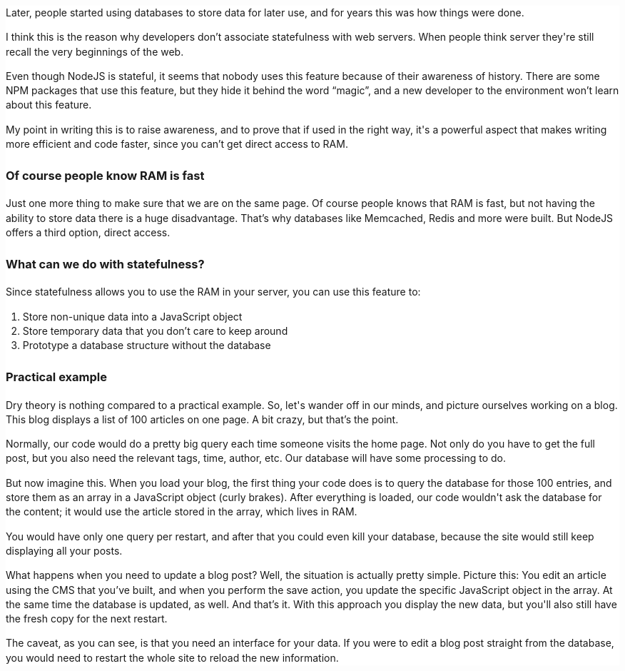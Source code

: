 Later, people started using databases to store data for later use, and for years this was how things were done.

I think this is the reason why developers don’t associate statefulness with web servers. When people think server they're still recall the very beginnings of the web.

Even though NodeJS is stateful, it seems that nobody uses this feature because of their awareness of history. There are some NPM packages that use this feature, but they hide it behind the word “magic”, and a new developer to the environment won’t learn about this feature.

My point in writing this is to raise awareness, and to prove that if used in the right way, it's a powerful aspect that makes writing more efficient and code faster, since you can’t get direct access to RAM.

### Of course people know RAM is fast

Just one more thing to make sure that we are on the same page. Of course people knows that RAM is fast, but not having the ability to store data there is a huge disadvantage. That’s why databases like Memcached, Redis and more were built. But NodeJS offers a third option, direct access.

### What can we do with statefulness?

Since statefulness allows you to use the RAM in your server, you can use this feature to:

1. Store non-unique data into a JavaScript object
1. Store temporary data that you don’t care to keep around
1. Prototype a database structure without the database

### Practical example

Dry theory is nothing compared to a practical example. So, let's wander off in our minds, and picture ourselves working on a blog. This blog displays a list of 100 articles on one page. A bit crazy, but that’s the point.

Normally, our code would do a pretty big query each time someone visits the home page. Not only do you have to get the full post, but you also need the relevant tags, time, author, etc. Our database will have some processing to do.

But now imagine this. When you load your blog, the first thing your code does is to query the database for those 100 entries, and store them as an array in a JavaScript object (curly brakes). After everything is loaded, our code wouldn't ask the database for the content; it would use the article stored in the array, which lives in RAM.

You would have only one query per restart, and after that you could even kill your database, because the site would still keep displaying all your posts.

What happens when you need to update a blog post? Well, the situation is actually pretty simple. Picture this: You edit an article using the CMS that you’ve built, and when you perform the save action, you update the specific JavaScript object in the array. At the same time the database is updated, as well. And that’s it. With this approach you display the new data, but you'll also still have the fresh copy for the next restart.

The caveat, as you can see, is that you need an interface for your data. If you were to edit a blog post straight from the database, you would need to restart the whole site to reload the new information.
